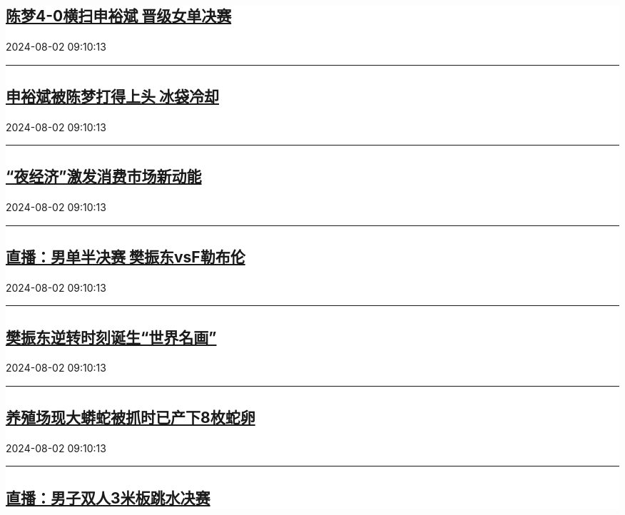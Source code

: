 ## [陈梦4-0横扫申裕斌 晋级女单决赛](https://www.baidu.com/s?wd=%E9%99%88%E6%A2%A64-0%E6%A8%AA%E6%89%AB%E7%94%B3%E8%A3%95%E6%96%8C+%E6%99%8B%E7%BA%A7%E5%A5%B3%E5%8D%95%E5%86%B3%E8%B5%9B)

2024-08-02 09:10:13

---
## [申裕斌被陈梦打得上头 冰袋冷却](https://www.baidu.com/s?wd=%E7%94%B3%E8%A3%95%E6%96%8C%E8%A2%AB%E9%99%88%E6%A2%A6%E6%89%93%E5%BE%97%E4%B8%8A%E5%A4%B4+%E5%86%B0%E8%A2%8B%E5%86%B7%E5%8D%B4)

2024-08-02 09:10:13

---
## [“夜经济”激发消费市场新动能](https://www.baidu.com/s?wd=%E2%80%9C%E5%A4%9C%E7%BB%8F%E6%B5%8E%E2%80%9D%E6%BF%80%E5%8F%91%E6%B6%88%E8%B4%B9%E5%B8%82%E5%9C%BA%E6%96%B0%E5%8A%A8%E8%83%BD)

2024-08-02 09:10:13

---
## [直播：男单半决赛 樊振东vsF勒布伦](https://www.baidu.com/s?wd=%E7%9B%B4%E6%92%AD%EF%BC%9A%E7%94%B7%E5%8D%95%E5%8D%8A%E5%86%B3%E8%B5%9B+%E6%A8%8A%E6%8C%AF%E4%B8%9CvsF%E5%8B%92%E5%B8%83%E4%BC%A6)

2024-08-02 09:10:13

---
## [樊振东逆转时刻诞生“世界名画”](https://www.baidu.com/s?wd=%E6%A8%8A%E6%8C%AF%E4%B8%9C%E9%80%86%E8%BD%AC%E6%97%B6%E5%88%BB%E8%AF%9E%E7%94%9F%E2%80%9C%E4%B8%96%E7%95%8C%E5%90%8D%E7%94%BB%E2%80%9D)

2024-08-02 09:10:13

---
## [养殖场现大蟒蛇被抓时已产下8枚蛇卵](https://www.baidu.com/s?wd=%E5%85%BB%E6%AE%96%E5%9C%BA%E7%8E%B0%E5%A4%A7%E8%9F%92%E8%9B%87%E8%A2%AB%E6%8A%93%E6%97%B6%E5%B7%B2%E4%BA%A7%E4%B8%8B8%E6%9E%9A%E8%9B%87%E5%8D%B5)

2024-08-02 09:10:13

---
## [直播：男子双人3米板跳水决赛](https://www.baidu.com/s?wd=%E7%9B%B4%E6%92%AD%EF%BC%9A%E7%94%B7%E5%AD%90%E5%8F%8C%E4%BA%BA3%E7%B1%B3%E6%9D%BF%E8%B7%B3%E6%B0%B4%E5%86%B3%E8%B5%9B)
